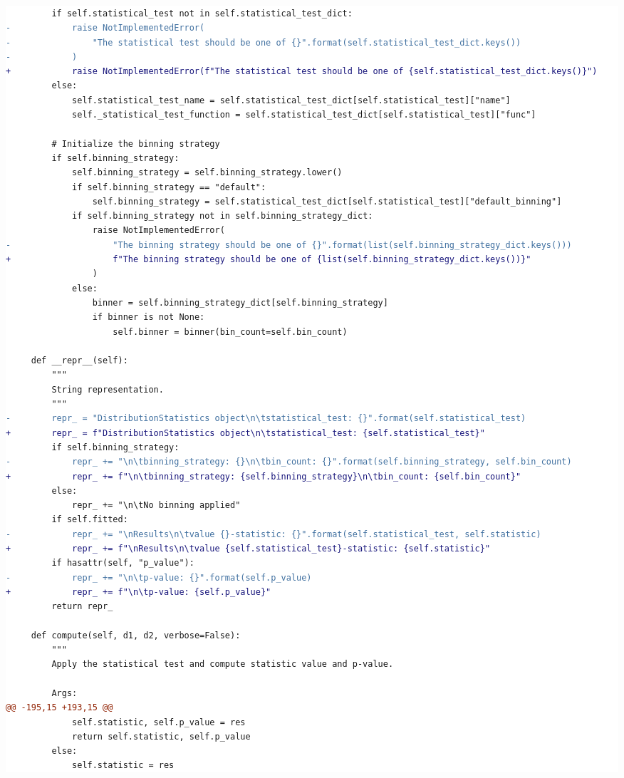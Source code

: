 ```diff
         if self.statistical_test not in self.statistical_test_dict:
-            raise NotImplementedError(
-                "The statistical test should be one of {}".format(self.statistical_test_dict.keys())
-            )
+            raise NotImplementedError(f"The statistical test should be one of {self.statistical_test_dict.keys()}")
         else:
             self.statistical_test_name = self.statistical_test_dict[self.statistical_test]["name"]
             self._statistical_test_function = self.statistical_test_dict[self.statistical_test]["func"]
 
         # Initialize the binning strategy
         if self.binning_strategy:
             self.binning_strategy = self.binning_strategy.lower()
             if self.binning_strategy == "default":
                 self.binning_strategy = self.statistical_test_dict[self.statistical_test]["default_binning"]
             if self.binning_strategy not in self.binning_strategy_dict:
                 raise NotImplementedError(
-                    "The binning strategy should be one of {}".format(list(self.binning_strategy_dict.keys()))
+                    f"The binning strategy should be one of {list(self.binning_strategy_dict.keys())}"
                 )
             else:
                 binner = self.binning_strategy_dict[self.binning_strategy]
                 if binner is not None:
                     self.binner = binner(bin_count=self.bin_count)
 
     def __repr__(self):
         """
         String representation.
         """
-        repr_ = "DistributionStatistics object\n\tstatistical_test: {}".format(self.statistical_test)
+        repr_ = f"DistributionStatistics object\n\tstatistical_test: {self.statistical_test}"
         if self.binning_strategy:
-            repr_ += "\n\tbinning_strategy: {}\n\tbin_count: {}".format(self.binning_strategy, self.bin_count)
+            repr_ += f"\n\tbinning_strategy: {self.binning_strategy}\n\tbin_count: {self.bin_count}"
         else:
             repr_ += "\n\tNo binning applied"
         if self.fitted:
-            repr_ += "\nResults\n\tvalue {}-statistic: {}".format(self.statistical_test, self.statistic)
+            repr_ += f"\nResults\n\tvalue {self.statistical_test}-statistic: {self.statistic}"
         if hasattr(self, "p_value"):
-            repr_ += "\n\tp-value: {}".format(self.p_value)
+            repr_ += f"\n\tp-value: {self.p_value}"
         return repr_
 
     def compute(self, d1, d2, verbose=False):
         """
         Apply the statistical test and compute statistic value and p-value.
 
         Args:
@@ -195,15 +193,15 @@
             self.statistic, self.p_value = res
             return self.statistic, self.p_value
         else:
             self.statistic = res
```